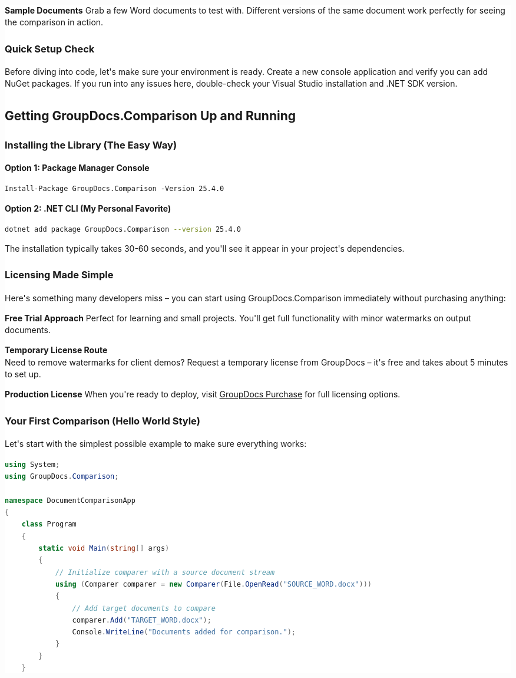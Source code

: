 **Sample Documents**
Grab a few Word documents to test with. Different versions of the same document work perfectly for seeing the comparison in action.

### Quick Setup Check

Before diving into code, let's make sure your environment is ready. Create a new console application and verify you can add NuGet packages. If you run into any issues here, double-check your Visual Studio installation and .NET SDK version.

## Getting GroupDocs.Comparison Up and Running

### Installing the Library (The Easy Way)

**Option 1: Package Manager Console**
```plaintext
Install-Package GroupDocs.Comparison -Version 25.4.0
```

**Option 2: .NET CLI (My Personal Favorite)**
```bash
dotnet add package GroupDocs.Comparison --version 25.4.0
```

The installation typically takes 30-60 seconds, and you'll see it appear in your project's dependencies.

### Licensing Made Simple

Here's something many developers miss – you can start using GroupDocs.Comparison immediately without purchasing anything:

**Free Trial Approach**
Perfect for learning and small projects. You'll get full functionality with minor watermarks on output documents.

**Temporary License Route**  
Need to remove watermarks for client demos? Request a temporary license from GroupDocs – it's free and takes about 5 minutes to set up.

**Production License**
When you're ready to deploy, visit [GroupDocs Purchase](https://purchase.groupdocs.com/buy) for full licensing options.

### Your First Comparison (Hello World Style)

Let's start with the simplest possible example to make sure everything works:

```csharp
using System;
using GroupDocs.Comparison;

namespace DocumentComparisonApp
{
    class Program
    {
        static void Main(string[] args)
        {
            // Initialize comparer with a source document stream
            using (Comparer comparer = new Comparer(File.OpenRead("SOURCE_WORD.docx")))
            {
                // Add target documents to compare
                comparer.Add("TARGET_WORD.docx");
                Console.WriteLine("Documents added for comparison.");
            }
        }
    }
```